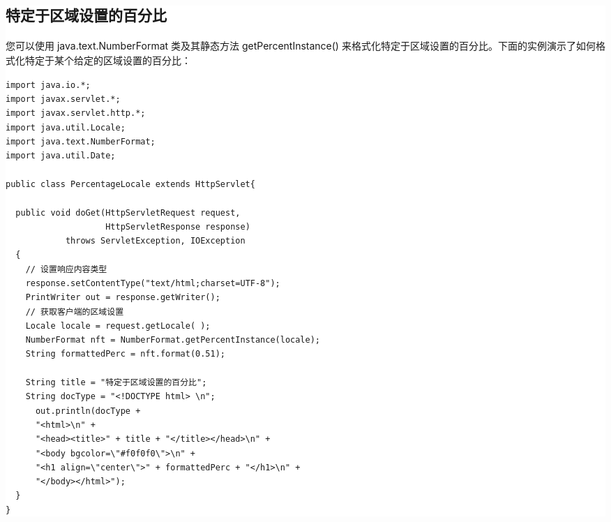 ## 特定于区域设置的百分比

您可以使用 java.text.NumberFormat 类及其静态方法 getPercentInstance() 来格式化特定于区域设置的百分比。下面的实例演示了如何格式化特定于某个给定的区域设置的百分比：

```
import java.io.*;
import javax.servlet.*;
import javax.servlet.http.*;
import java.util.Locale;
import java.text.NumberFormat;
import java.util.Date;

public class PercentageLocale extends HttpServlet{
    
  public void doGet(HttpServletRequest request,
                    HttpServletResponse response)
            throws ServletException, IOException
  {
    // 设置响应内容类型
    response.setContentType("text/html;charset=UTF-8");
    PrintWriter out = response.getWriter();
    // 获取客户端的区域设置
    Locale locale = request.getLocale( );
    NumberFormat nft = NumberFormat.getPercentInstance(locale);
    String formattedPerc = nft.format(0.51);

    String title = "特定于区域设置的百分比";
    String docType = "<!DOCTYPE html> \n";
      out.println(docType +
      "<html>\n" +
      "<head><title>" + title + "</title></head>\n" +
      "<body bgcolor=\"#f0f0f0\">\n" +
      "<h1 align=\"center\">" + formattedPerc + "</h1>\n" +
      "</body></html>");
  }
} 
```